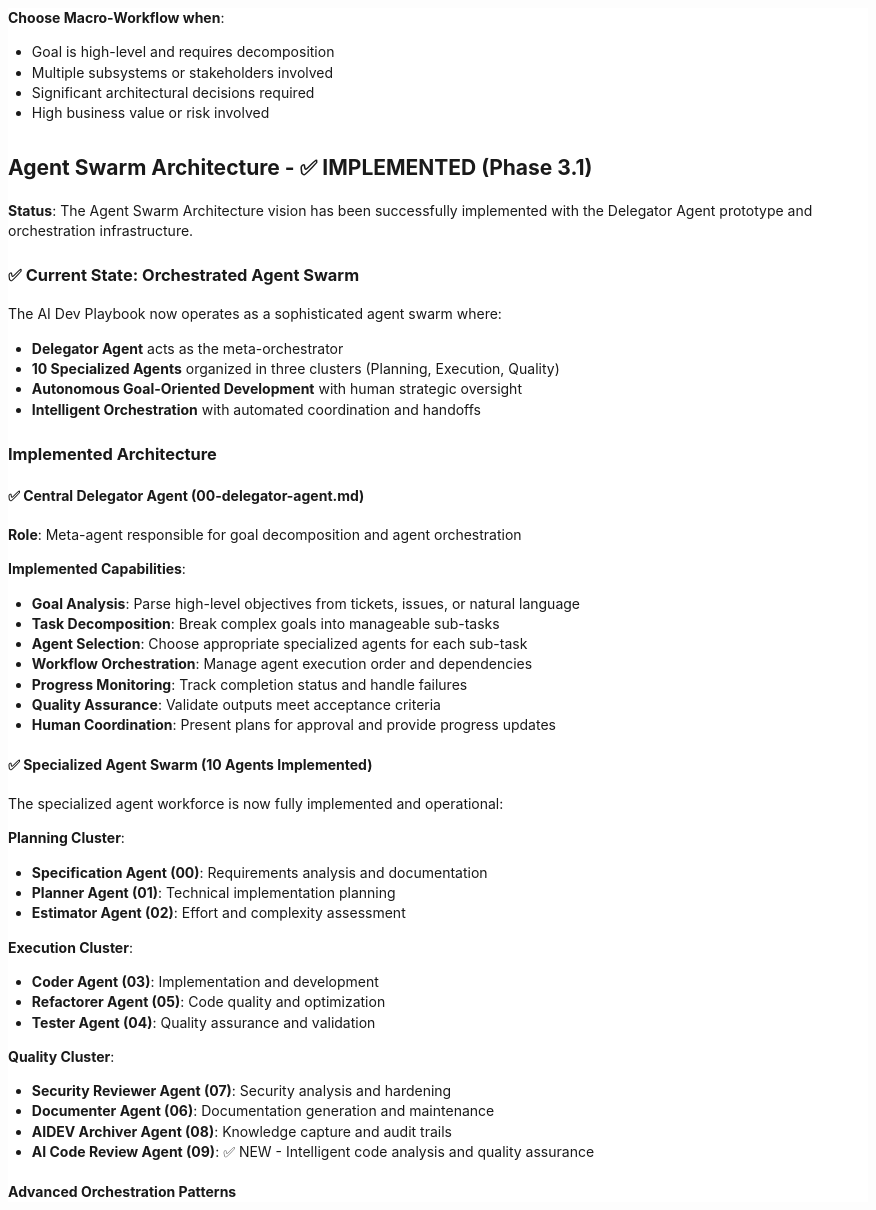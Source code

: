 **Choose Macro-Workflow when**:
- Goal is high-level and requires decomposition
- Multiple subsystems or stakeholders involved
- Significant architectural decisions required
- High business value or risk involved

## Agent Swarm Architecture - ✅ IMPLEMENTED (Phase 3.1)

**Status**: The Agent Swarm Architecture vision has been successfully implemented with the Delegator Agent prototype and orchestration infrastructure.

### ✅ Current State: Orchestrated Agent Swarm

The AI Dev Playbook now operates as a sophisticated agent swarm where:
- **Delegator Agent** acts as the meta-orchestrator
- **10 Specialized Agents** organized in three clusters (Planning, Execution, Quality)
- **Autonomous Goal-Oriented Development** with human strategic oversight
- **Intelligent Orchestration** with automated coordination and handoffs

### Implemented Architecture

#### ✅ Central Delegator Agent (00-delegator-agent.md)
**Role**: Meta-agent responsible for goal decomposition and agent orchestration

**Implemented Capabilities**:
- **Goal Analysis**: Parse high-level objectives from tickets, issues, or natural language
- **Task Decomposition**: Break complex goals into manageable sub-tasks
- **Agent Selection**: Choose appropriate specialized agents for each sub-task
- **Workflow Orchestration**: Manage agent execution order and dependencies
- **Progress Monitoring**: Track completion status and handle failures
- **Quality Assurance**: Validate outputs meet acceptance criteria
- **Human Coordination**: Present plans for approval and provide progress updates

#### ✅ Specialized Agent Swarm (10 Agents Implemented)
The specialized agent workforce is now fully implemented and operational:

**Planning Cluster**:
- **Specification Agent (00)**: Requirements analysis and documentation
- **Planner Agent (01)**: Technical implementation planning
- **Estimator Agent (02)**: Effort and complexity assessment

**Execution Cluster**:
- **Coder Agent (03)**: Implementation and development
- **Refactorer Agent (05)**: Code quality and optimization
- **Tester Agent (04)**: Quality assurance and validation

**Quality Cluster**:
- **Security Reviewer Agent (07)**: Security analysis and hardening
- **Documenter Agent (06)**: Documentation generation and maintenance
- **AIDEV Archiver Agent (08)**: Knowledge capture and audit trails
- **AI Code Review Agent (09)**: ✅ NEW - Intelligent code analysis and quality assurance

#### Advanced Orchestration Patterns
